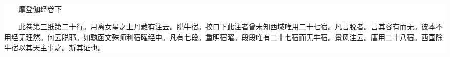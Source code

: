 　　摩登伽经卷下

　　此卷第三纸第二十行。月离女星之上丹藏有注云。脱牛宿。挍曰下此注者曾未知西域唯用二十七宿。凡言脱者。言其容有而无。彼本不用经无理然。何云脱耶。如孰函文殊师利宿曜经中。凡有七段。重明宿曜。段段唯有二十七宿而无牛宿。景风注云。唐用二十八宿。西国除牛宿以其天主事之。斯其证也。

